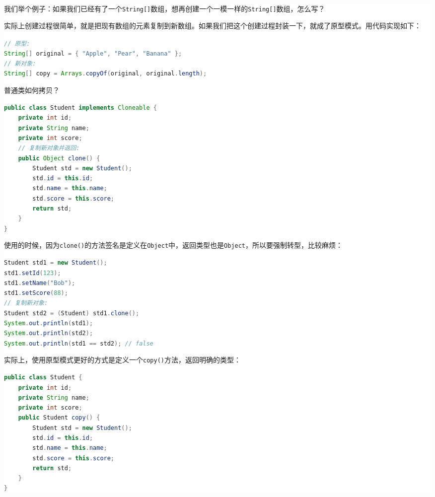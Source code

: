我们举个例子：如果我们已经有了一个`String[]`数组，想再创建一个一模一样的`String[]`数组，怎么写？

实际上创建过程很简单，就是把现有数组的元素复制到新数组。如果我们把这个创建过程封装一下，就成了原型模式。用代码实现如下：

```java
// 原型:
String[] original = { "Apple", "Pear", "Banana" };
// 新对象:
String[] copy = Arrays.copyOf(original, original.length);
```

普通类如何拷贝？

```java
public class Student implements Cloneable {
    private int id;
    private String name;
    private int score;
    // 复制新对象并返回:
    public Object clone() {
        Student std = new Student();
        std.id = this.id;
        std.name = this.name;
        std.score = this.score;
        return std;
    }
}
```

使用的时候，因为`clone()`的方法签名是定义在`Object`中，返回类型也是`Object`，所以要强制转型，比较麻烦：

```java
Student std1 = new Student();
std1.setId(123);
std1.setName("Bob");
std1.setScore(88);
// 复制新对象:
Student std2 = (Student) std1.clone();
System.out.println(std1);
System.out.println(std2);
System.out.println(std1 == std2); // false
```

实际上，使用原型模式更好的方式是定义一个`copy()`方法，返回明确的类型：

```java
public class Student {
    private int id;
    private String name;
    private int score;
    public Student copy() {
        Student std = new Student();
        std.id = this.id;
        std.name = this.name;
        std.score = this.score;
        return std;
    }
}
```
